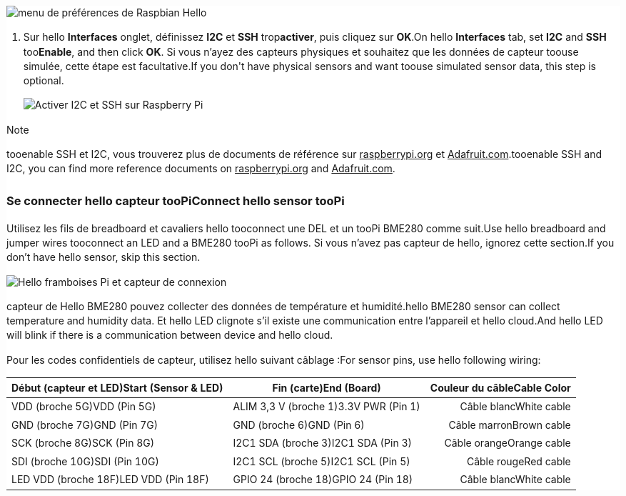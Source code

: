    ![menu de préférences de Raspbian Hello](media/iot-hub-raspberry-pi-kit-node-get-started/1_raspbian-preferences-menu.png)

1. <span data-ttu-id="2e923-160">Sur hello **Interfaces** onglet, définissez **I2C** et **SSH** trop**activer**, puis cliquez sur **OK**.</span><span class="sxs-lookup"><span data-stu-id="2e923-160">On hello **Interfaces** tab, set **I2C** and **SSH** too**Enable**, and then click **OK**.</span></span> <span data-ttu-id="2e923-161">Si vous n’ayez des capteurs physiques et souhaitez que les données de capteur toouse simulée, cette étape est facultative.</span><span class="sxs-lookup"><span data-stu-id="2e923-161">If you don't have physical sensors and want toouse simulated sensor data, this step is optional.</span></span>

   ![Activer I2C et SSH sur Raspberry Pi](media/iot-hub-raspberry-pi-kit-node-get-started/2_enable-i2c-ssh-on-raspberry-pi.png)

> [!NOTE] 
<span data-ttu-id="2e923-163">tooenable SSH et I2C, vous trouverez plus de documents de référence sur [raspberrypi.org](https://www.raspberrypi.org/documentation/remote-access/ssh/) et [Adafruit.com](https://learn.adafruit.com/adafruits-raspberry-pi-lesson-4-gpio-setup/configuring-i2c).</span><span class="sxs-lookup"><span data-stu-id="2e923-163">tooenable SSH and I2C, you can find more reference documents on [raspberrypi.org](https://www.raspberrypi.org/documentation/remote-access/ssh/) and [Adafruit.com](https://learn.adafruit.com/adafruits-raspberry-pi-lesson-4-gpio-setup/configuring-i2c).</span></span>

### <a name="connect-hello-sensor-toopi"></a><span data-ttu-id="2e923-164">Se connecter hello capteur tooPi</span><span class="sxs-lookup"><span data-stu-id="2e923-164">Connect hello sensor tooPi</span></span>

<span data-ttu-id="2e923-165">Utilisez les fils de breadboard et cavaliers hello tooconnect une DEL et un tooPi BME280 comme suit.</span><span class="sxs-lookup"><span data-stu-id="2e923-165">Use hello breadboard and jumper wires tooconnect an LED and a BME280 tooPi as follows.</span></span> <span data-ttu-id="2e923-166">Si vous n’avez pas capteur de hello, ignorez cette section.</span><span class="sxs-lookup"><span data-stu-id="2e923-166">If you don’t have hello sensor, skip this section.</span></span>

![Hello framboises Pi et capteur de connexion](media/iot-hub-raspberry-pi-kit-node-get-started/3_raspberry-pi-sensor-connection.png)

<span data-ttu-id="2e923-168">capteur de Hello BME280 pouvez collecter des données de température et humidité.</span><span class="sxs-lookup"><span data-stu-id="2e923-168">hello BME280 sensor can collect temperature and humidity data.</span></span> <span data-ttu-id="2e923-169">Et hello LED clignote s’il existe une communication entre l’appareil et hello cloud.</span><span class="sxs-lookup"><span data-stu-id="2e923-169">And hello LED will blink if there is a communication between device and hello cloud.</span></span> 

<span data-ttu-id="2e923-170">Pour les codes confidentiels de capteur, utilisez hello suivant câblage :</span><span class="sxs-lookup"><span data-stu-id="2e923-170">For sensor pins, use hello following wiring:</span></span>

| <span data-ttu-id="2e923-171">Début (capteur et LED)</span><span class="sxs-lookup"><span data-stu-id="2e923-171">Start (Sensor & LED)</span></span>     | <span data-ttu-id="2e923-172">Fin (carte)</span><span class="sxs-lookup"><span data-stu-id="2e923-172">End (Board)</span></span>            | <span data-ttu-id="2e923-173">Couleur du câble</span><span class="sxs-lookup"><span data-stu-id="2e923-173">Cable Color</span></span>   |
| -----------------------  | ---------------------- | ------------: |
| <span data-ttu-id="2e923-174">VDD (broche 5G)</span><span class="sxs-lookup"><span data-stu-id="2e923-174">VDD (Pin 5G)</span></span>             | <span data-ttu-id="2e923-175">ALIM 3,3 V (broche 1)</span><span class="sxs-lookup"><span data-stu-id="2e923-175">3.3V PWR (Pin 1)</span></span>       | <span data-ttu-id="2e923-176">Câble blanc</span><span class="sxs-lookup"><span data-stu-id="2e923-176">White cable</span></span>   |
| <span data-ttu-id="2e923-177">GND (broche 7G)</span><span class="sxs-lookup"><span data-stu-id="2e923-177">GND (Pin 7G)</span></span>             | <span data-ttu-id="2e923-178">GND (broche 6)</span><span class="sxs-lookup"><span data-stu-id="2e923-178">GND (Pin 6)</span></span>            | <span data-ttu-id="2e923-179">Câble marron</span><span class="sxs-lookup"><span data-stu-id="2e923-179">Brown cable</span></span>   |
| <span data-ttu-id="2e923-180">SCK (broche 8G)</span><span class="sxs-lookup"><span data-stu-id="2e923-180">SCK (Pin 8G)</span></span>             | <span data-ttu-id="2e923-181">I2C1 SDA (broche 3)</span><span class="sxs-lookup"><span data-stu-id="2e923-181">I2C1 SDA (Pin 3)</span></span>       | <span data-ttu-id="2e923-182">Câble orange</span><span class="sxs-lookup"><span data-stu-id="2e923-182">Orange cable</span></span>  |
| <span data-ttu-id="2e923-183">SDI (broche 10G)</span><span class="sxs-lookup"><span data-stu-id="2e923-183">SDI (Pin 10G)</span></span>            | <span data-ttu-id="2e923-184">I2C1 SCL (broche 5)</span><span class="sxs-lookup"><span data-stu-id="2e923-184">I2C1 SCL (Pin 5)</span></span>       | <span data-ttu-id="2e923-185">Câble rouge</span><span class="sxs-lookup"><span data-stu-id="2e923-185">Red cable</span></span>     |
| <span data-ttu-id="2e923-186">LED VDD (broche 18F)</span><span class="sxs-lookup"><span data-stu-id="2e923-186">LED VDD (Pin 18F)</span></span>        | <span data-ttu-id="2e923-187">GPIO 24 (broche 18)</span><span class="sxs-lookup"><span data-stu-id="2e923-187">GPIO 24 (Pin 18)</span></span>       | <span data-ttu-id="2e923-188">Câble blanc</span><span class="sxs-lookup"><span data-stu-id="2e923-188">White cable</span></span>   |